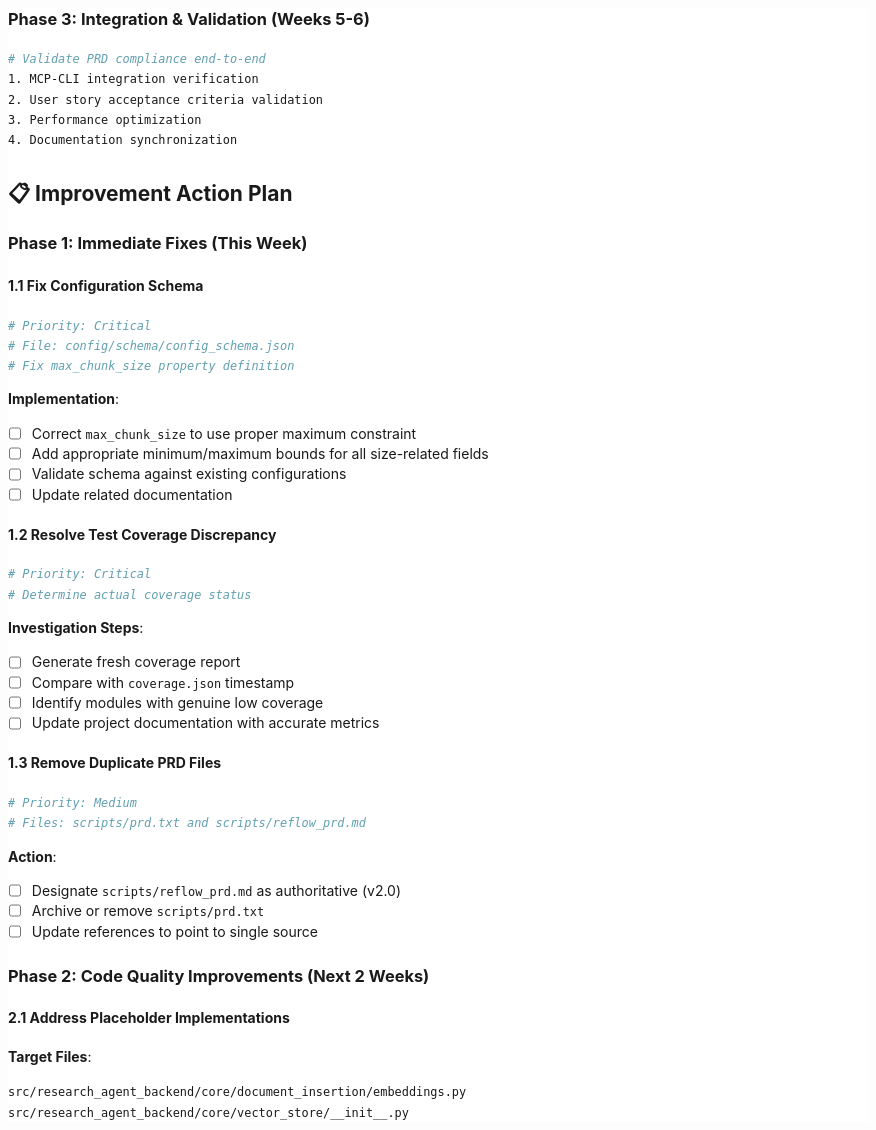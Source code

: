 ### Phase 3: Integration & Validation (Weeks 5-6)
```bash
# Validate PRD compliance end-to-end
1. MCP-CLI integration verification
2. User story acceptance criteria validation
3. Performance optimization
4. Documentation synchronization
```

## 📋 Improvement Action Plan

### Phase 1: Immediate Fixes (This Week)

#### 1.1 Fix Configuration Schema
```bash
# Priority: Critical
# File: config/schema/config_schema.json
# Fix max_chunk_size property definition
```

**Implementation**:
- [ ] Correct `max_chunk_size` to use proper maximum constraint
- [ ] Add appropriate minimum/maximum bounds for all size-related fields
- [ ] Validate schema against existing configurations
- [ ] Update related documentation

#### 1.2 Resolve Test Coverage Discrepancy
```bash
# Priority: Critical
# Determine actual coverage status
```

**Investigation Steps**:
- [ ] Generate fresh coverage report
- [ ] Compare with `coverage.json` timestamp
- [ ] Identify modules with genuine low coverage
- [ ] Update project documentation with accurate metrics

#### 1.3 Remove Duplicate PRD Files
```bash
# Priority: Medium
# Files: scripts/prd.txt and scripts/reflow_prd.md
```

**Action**:
- [ ] Designate `scripts/reflow_prd.md` as authoritative (v2.0)
- [ ] Archive or remove `scripts/prd.txt`
- [ ] Update references to point to single source

### Phase 2: Code Quality Improvements (Next 2 Weeks)

#### 2.1 Address Placeholder Implementations
**Target Files**:
```
src/research_agent_backend/core/document_insertion/embeddings.py
src/research_agent_backend/core/vector_store/__init__.py
```
